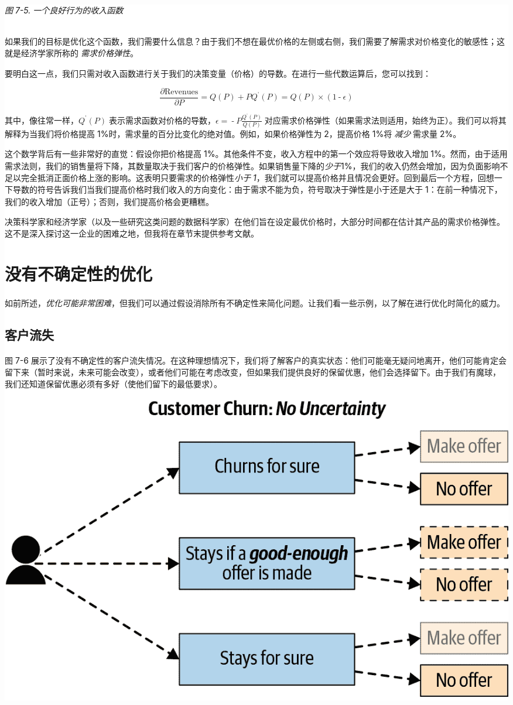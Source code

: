 ###### 图 7-5\. 一个良好行为的收入函数

如果我们的目标是优化这个函数，我们需要什么信息？由于我们不想在最优价格的左侧或右侧，我们需要了解需求对价格变化的敏感性；这就是经济学家所称的 *需求价格弹性*。

要明白这一点，我们只需对收入函数进行关于我们的决策变量（价格）的导数。在进行一些代数运算后，您可以找到：

<math alttext="StartFraction normal partial-differential Revenues Over normal partial-differential upper P EndFraction equals upper Q left-parenthesis upper P right-parenthesis plus upper P upper Q prime left-parenthesis upper P right-parenthesis equals upper Q left-parenthesis upper P right-parenthesis times left-parenthesis 1 minus epsilon right-parenthesis" display="block"><mrow><mfrac><mrow><mi>∂</mi><mtext>Revenues</mtext></mrow> <mrow><mi>∂</mi><mi>P</mi></mrow></mfrac> <mo>=</mo> <mi>Q</mi> <mrow><mo>(</mo> <mi>P</mi> <mo>)</mo></mrow> <mo>+</mo> <mi>P</mi> <msup><mi>Q</mi> <mo>'</mo></msup> <mrow><mo>(</mo> <mi>P</mi> <mo>)</mo></mrow> <mo>=</mo> <mi>Q</mi> <mrow><mo>(</mo> <mi>P</mi> <mo>)</mo></mrow> <mo>×</mo> <mrow><mo>(</mo> <mn>1</mn> <mo>-</mo> <mi>ϵ</mi> <mo>)</mo></mrow></mrow></math>

其中，像往常一样，<math alttext="upper Q prime left-parenthesis upper P right-parenthesis"><mrow><msup><mi>Q</mi> <mo>'</mo></msup> <mrow><mo>(</mo> <mi>P</mi> <mo>)</mo></mrow></mrow></math> 表示需求函数对价格的导数，<math alttext="epsilon equals minus upper P StartFraction upper Q prime left-parenthesis upper P right-parenthesis Over upper Q left-parenthesis upper P right-parenthesis EndFraction"><mrow><mi>ϵ</mi> <mo>=</mo> <mo>-</mo> <mi>P</mi> <mfrac><mrow><msup><mi>Q</mi> <mo>'</mo></msup> <mrow><mo>(</mo><mi>P</mi><mo>)</mo></mrow></mrow> <mrow><mi>Q</mi><mo>(</mo><mi>P</mi><mo>)</mo></mrow></mfrac></mrow></math> 对应需求价格弹性（如果需求法则适用，始终为正）。我们可以将其解释为当我们将价格提高 1%时，需求量的百分比变化的绝对值。例如，如果价格弹性为 2，提高价格 1%将 *减少* 需求量 2%。

这个数学背后有一些非常好的直觉：假设你把价格提高 1%。其他条件不变，收入方程中的第一个效应将导致收入增加 1%。然而，由于适用需求法则，我们的销售量将下降，其数量取决于我们客户的价格弹性。如果销售量下降的*少于*1%，我们的收入仍然会增加，因为负面影响不足以完全抵消正面价格上涨的影响。这表明只要需求的价格弹性*小于 1*，我们就可以提高价格并且情况会更好。回到最后一个方程，回想一下导数的符号告诉我们当我们提高价格时我们收入的方向变化：由于需求不能为负，符号取决于弹性是小于还是大于 1：在前一种情况下，我们的收入增加（正号）；否则，我们提高价格会更糟糕。

决策科学家和经济学家（以及一些研究这类问题的数据科学家）在他们旨在设定最优价格时，大部分时间都在估计其产品的需求价格弹性。这不是深入探讨这一企业的困难之地，但我将在章节末提供参考文献。

# 没有不确定性的优化

如前所述，*优化可能非常困难*，但我们可以通过假设消除所有不确定性来简化问题。让我们看一些示例，以了解在进行优化时简化的威力。

## 客户流失

图 7-6 展示了没有不确定性的客户流失情况。在这种理想情况下，我们将了解客户的真实状态：他们可能毫无疑问地离开，他们可能肯定会留下来（暂时来说，未来可能会改变），或者他们可能在考虑改变，但如果我们提供良好的保留优惠，他们会选择留下。由于我们有魔球，我们还知道保留优惠必须有多好（使他们留下的最低要求）。

![CHURN no uncertainty](img/asai_0706.png)